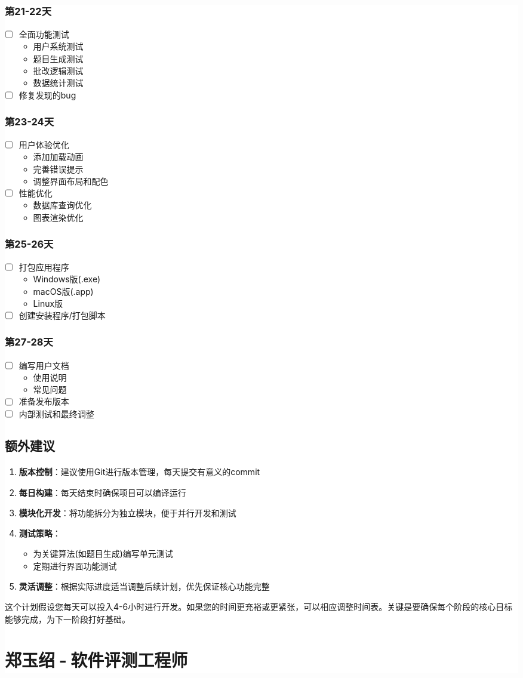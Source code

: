 ### 第21-22天
- [ ] 全面功能测试
  - 用户系统测试
  - 题目生成测试
  - 批改逻辑测试
  - 数据统计测试
- [ ] 修复发现的bug

### 第23-24天
- [ ] 用户体验优化
  - 添加加载动画
  - 完善错误提示
  - 调整界面布局和配色
- [ ] 性能优化
  - 数据库查询优化
  - 图表渲染优化

### 第25-26天
- [ ] 打包应用程序
  - Windows版(.exe)
  - macOS版(.app)
  - Linux版
- [ ] 创建安装程序/打包脚本

### 第27-28天
- [ ] 编写用户文档
  - 使用说明
  - 常见问题
- [ ] 准备发布版本
- [ ] 内部测试和最终调整

## 额外建议

1. **版本控制**：建议使用Git进行版本管理，每天提交有意义的commit

2. **每日构建**：每天结束时确保项目可以编译运行

3. **模块化开发**：将功能拆分为独立模块，便于并行开发和测试

4. **测试策略**：
   - 为关键算法(如题目生成)编写单元测试
   - 定期进行界面功能测试

5. **灵活调整**：根据实际进度适当调整后续计划，优先保证核心功能完整

这个计划假设您每天可以投入4-6小时进行开发。如果您的时间更充裕或更紧张，可以相应调整时间表。关键是要确保每个阶段的核心目标能够完成，为下一阶段打好基础。




# 郑玉绍 - 软件评测工程师
